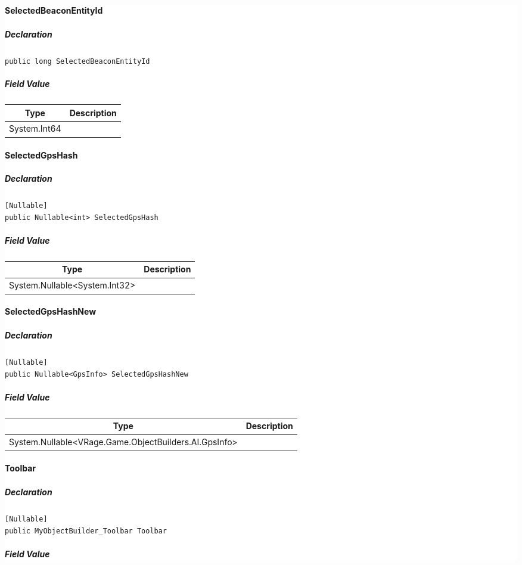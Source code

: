 #### SelectedBeaconEntityId

##### Declaration

```
public long SelectedBeaconEntityId
```

##### Field Value

| Type | Description |
| --- | --- |
| System.Int64 |     |

#### SelectedGpsHash

##### Declaration

```
[Nullable]
public Nullable<int> SelectedGpsHash
```

##### Field Value

| Type | Description |
| --- | --- |
| System.Nullable<System.Int32\> |     |

#### SelectedGpsHashNew

##### Declaration

```
[Nullable]
public Nullable<GpsInfo> SelectedGpsHashNew
```

##### Field Value

| Type | Description |
| --- | --- |
| System.Nullable<VRage.Game.ObjectBuilders.AI.GpsInfo\> |     |

#### Toolbar

##### Declaration

```
[Nullable]
public MyObjectBuilder_Toolbar Toolbar
```

##### Field Value
